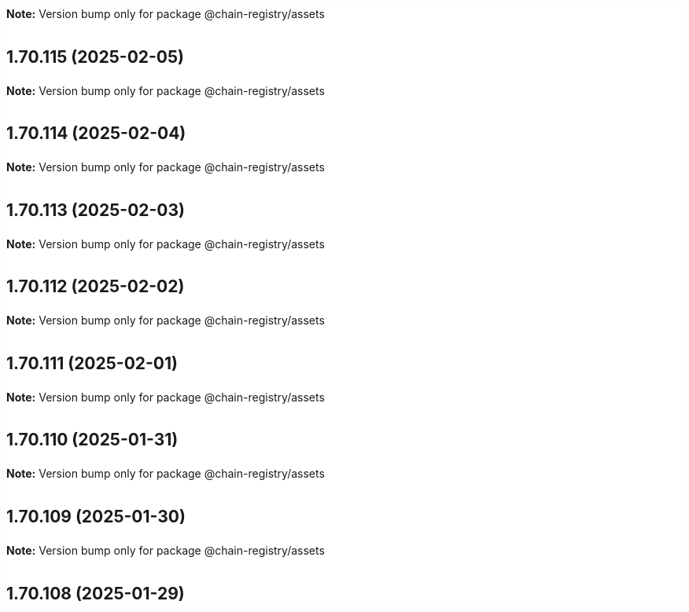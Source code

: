**Note:** Version bump only for package @chain-registry/assets





## 1.70.115 (2025-02-05)

**Note:** Version bump only for package @chain-registry/assets





## 1.70.114 (2025-02-04)

**Note:** Version bump only for package @chain-registry/assets





## 1.70.113 (2025-02-03)

**Note:** Version bump only for package @chain-registry/assets





## 1.70.112 (2025-02-02)

**Note:** Version bump only for package @chain-registry/assets





## 1.70.111 (2025-02-01)

**Note:** Version bump only for package @chain-registry/assets





## 1.70.110 (2025-01-31)

**Note:** Version bump only for package @chain-registry/assets





## 1.70.109 (2025-01-30)

**Note:** Version bump only for package @chain-registry/assets





## 1.70.108 (2025-01-29)
